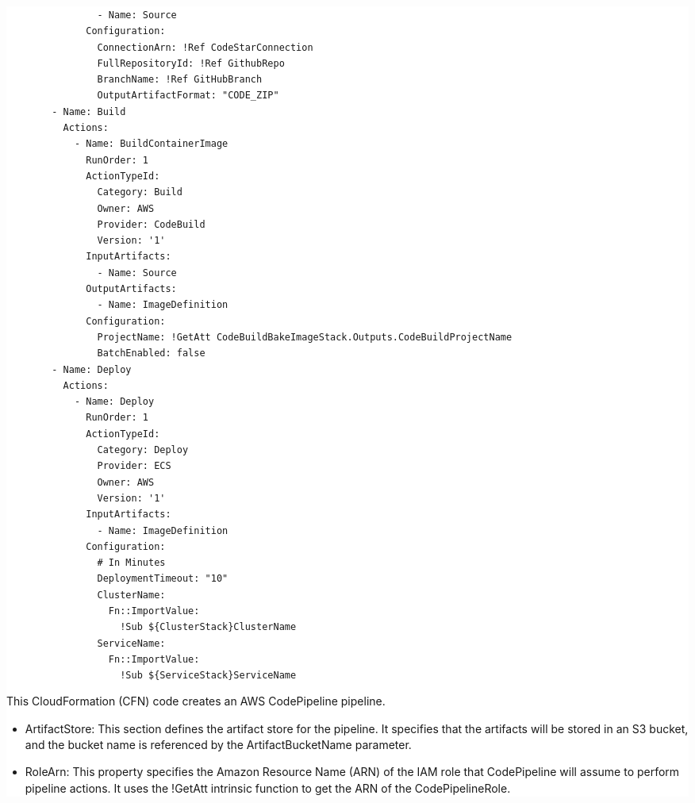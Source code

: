```
                - Name: Source
              Configuration:
                ConnectionArn: !Ref CodeStarConnection
                FullRepositoryId: !Ref GithubRepo
                BranchName: !Ref GitHubBranch
                OutputArtifactFormat: "CODE_ZIP"
        - Name: Build
          Actions:
            - Name: BuildContainerImage
              RunOrder: 1
              ActionTypeId:
                Category: Build
                Owner: AWS
                Provider: CodeBuild
                Version: '1'
              InputArtifacts:
                - Name: Source
              OutputArtifacts:
                - Name: ImageDefinition
              Configuration:
                ProjectName: !GetAtt CodeBuildBakeImageStack.Outputs.CodeBuildProjectName
                BatchEnabled: false
        - Name: Deploy
          Actions:
            - Name: Deploy
              RunOrder: 1
              ActionTypeId:
                Category: Deploy
                Provider: ECS
                Owner: AWS
                Version: '1'
              InputArtifacts:
                - Name: ImageDefinition
              Configuration:
                # In Minutes
                DeploymentTimeout: "10"
                ClusterName:
                  Fn::ImportValue:
                    !Sub ${ClusterStack}ClusterName
                ServiceName:
                  Fn::ImportValue:
                    !Sub ${ServiceStack}ServiceName
```

This CloudFormation (CFN) code creates an AWS CodePipeline pipeline.

- ArtifactStore: This section defines the artifact store for the pipeline. It specifies that the artifacts will be stored in an S3 bucket, and the bucket name is referenced by the ArtifactBucketName parameter.

- RoleArn: This property specifies the Amazon Resource Name (ARN) of the IAM role that CodePipeline will assume to perform pipeline actions. It uses the !GetAtt intrinsic function to get the ARN of the CodePipelineRole.
